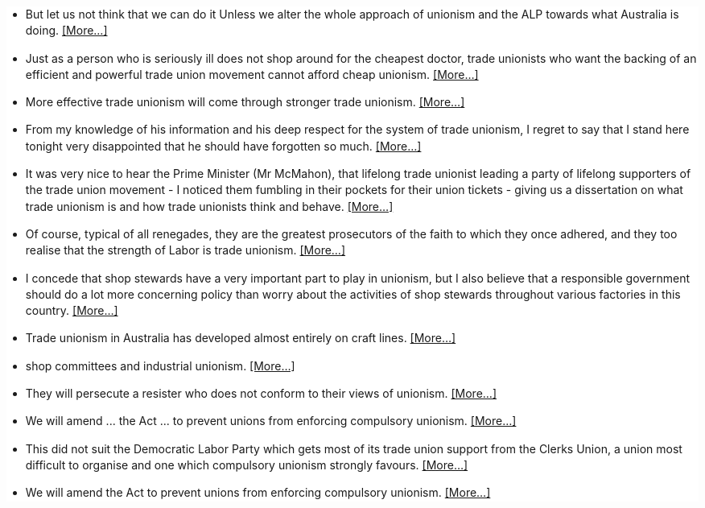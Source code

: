 * But let us not think that we can do it Unless we alter the whole approach of <span class="highlight">unionism</span> and the ALP towards what Australia is doing. [[More&hellip;]](https://historichansard.net/hofreps/1972/19720426_reps_27_hor77/#subdebate-26-0)

* Just as a person who is seriously ill does not shop around for the cheapest doctor, trade unionists who want the backing of an efficient and powerful trade union movement cannot afford cheap <span class="highlight">unionism</span>. [[More&hellip;]](https://historichansard.net/hofreps/1972/19720510_reps_27_hor78/#subdebate-33-0)

* More effective trade <span class="highlight">unionism</span> will come through stronger trade <span class="highlight">unionism</span>. [[More&hellip;]](https://historichansard.net/hofreps/1972/19720510_reps_27_hor78/#subdebate-33-0)

* From my knowledge of his information and his deep respect for the system of trade <span class="highlight">unionism</span>, I regret to say that I stand here tonight very disappointed that he should have forgotten so much. [[More&hellip;]](https://historichansard.net/hofreps/1972/19720510_reps_27_hor78/#subdebate-33-0)

* It was very nice to hear the Prime Minister  (Mr McMahon),  that lifelong trade unionist leading a party of lifelong supporters of the trade union movement - I noticed them fumbling in their pockets for their union tickets - giving us a dissertation on what trade <span class="highlight">unionism</span> is and how trade unionists think and behave. [[More&hellip;]](https://historichansard.net/hofreps/1972/19720510_reps_27_hor78/#subdebate-33-0)

* Of course, typical of all renegades, they are the greatest prosecutors of the faith to which they once adhered, and they too realise that the strength of Labor is trade <span class="highlight">unionism</span>. [[More&hellip;]](https://historichansard.net/hofreps/1972/19720510_reps_27_hor78/#subdebate-33-0)

* I concede that shop stewards have a very important part to play in <span class="highlight">unionism</span>, but I also believe that a responsible government should do a lot more concerning policy than worry about the activities of shop stewards throughout various factories in this country. [[More&hellip;]](https://historichansard.net/hofreps/1972/19720510_reps_27_hor78/#subdebate-33-0)

* Trade <span class="highlight">unionism</span> in Australia has developed almost entirely on craft lines. [[More&hellip;]](https://historichansard.net/hofreps/1972/19720511_reps_27_hor78/#subdebate-18-0)

* shop committees and industrial <span class="highlight">unionism</span>. [[More&hellip;]](https://historichansard.net/hofreps/1972/19720511_reps_27_hor78/#subdebate-18-0)

* They will persecute a resister who does not conform to their views of <span class="highlight">unionism</span>. [[More&hellip;]](https://historichansard.net/hofreps/1972/19720511_reps_27_hor78/#subdebate-18-0)

* We will amend ... the Act ... to prevent unions from enforcing compulsory <span class="highlight">unionism</span>. [[More&hellip;]](https://historichansard.net/hofreps/1972/19720516_reps_27_hor78/#debate-26)

* This did not suit the Democratic Labor Party which gets most of its trade union support from the Clerks Union, a union most difficult to organise and one which compulsory <span class="highlight">unionism</span> strongly favours. [[More&hellip;]](https://historichansard.net/hofreps/1972/19720516_reps_27_hor78/#debate-26)

* We will amend the Act to prevent unions from enforcing compulsory <span class="highlight">unionism</span>. [[More&hellip;]](https://historichansard.net/hofreps/1972/19720531_reps_27_hor78/#debate-23)
